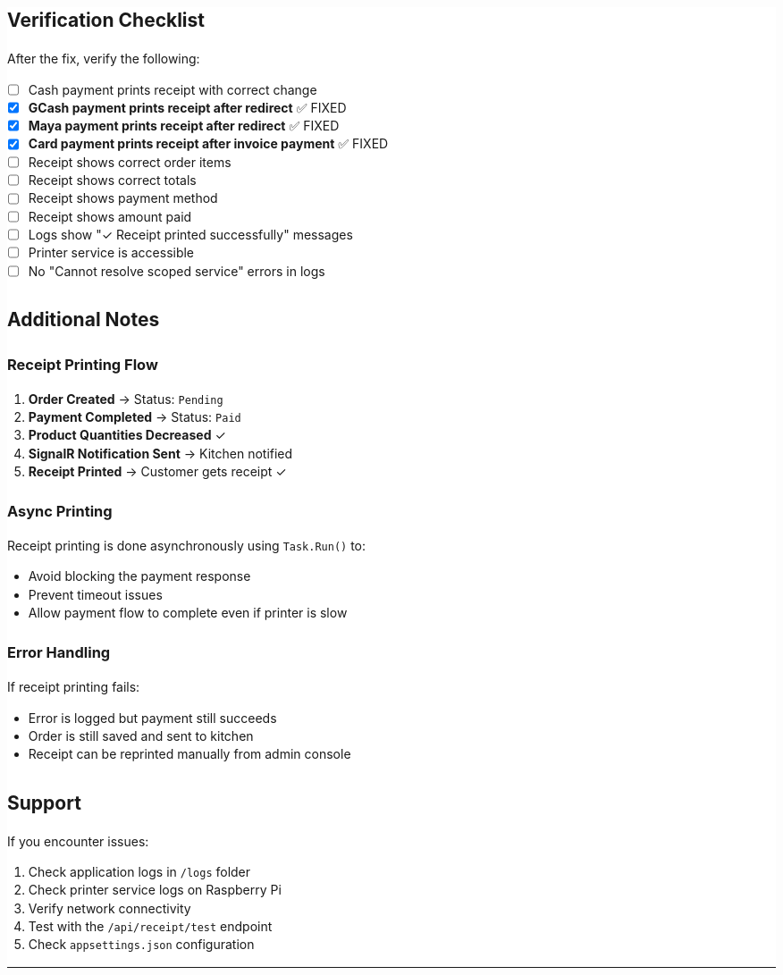 ## Verification Checklist

After the fix, verify the following:

- [ ] Cash payment prints receipt with correct change
- [x] **GCash payment prints receipt after redirect** ✅ FIXED
- [x] **Maya payment prints receipt after redirect** ✅ FIXED
- [x] **Card payment prints receipt after invoice payment** ✅ FIXED
- [ ] Receipt shows correct order items
- [ ] Receipt shows correct totals
- [ ] Receipt shows payment method
- [ ] Receipt shows amount paid
- [ ] Logs show "✓ Receipt printed successfully" messages
- [ ] Printer service is accessible
- [ ] No "Cannot resolve scoped service" errors in logs

## Additional Notes

### Receipt Printing Flow

1. **Order Created** → Status: `Pending`
2. **Payment Completed** → Status: `Paid`
3. **Product Quantities Decreased** ✓
4. **SignalR Notification Sent** → Kitchen notified
5. **Receipt Printed** → Customer gets receipt ✓

### Async Printing

Receipt printing is done asynchronously using `Task.Run()` to:
- Avoid blocking the payment response
- Prevent timeout issues
- Allow payment flow to complete even if printer is slow

### Error Handling

If receipt printing fails:
- Error is logged but payment still succeeds
- Order is still saved and sent to kitchen
- Receipt can be reprinted manually from admin console

## Support

If you encounter issues:
1. Check application logs in `/logs` folder
2. Check printer service logs on Raspberry Pi
3. Verify network connectivity
4. Test with the `/api/receipt/test` endpoint
5. Check `appsettings.json` configuration

---
